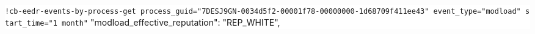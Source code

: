 ```!cb-eedr-events-by-process-get process_guid="7DESJ9GN-0034d5f2-00001f78-00000000-1d68709f411ee43" event_type="modload" start_time="1 month"```
                "modload_effective_reputation": "REP_WHITE",
